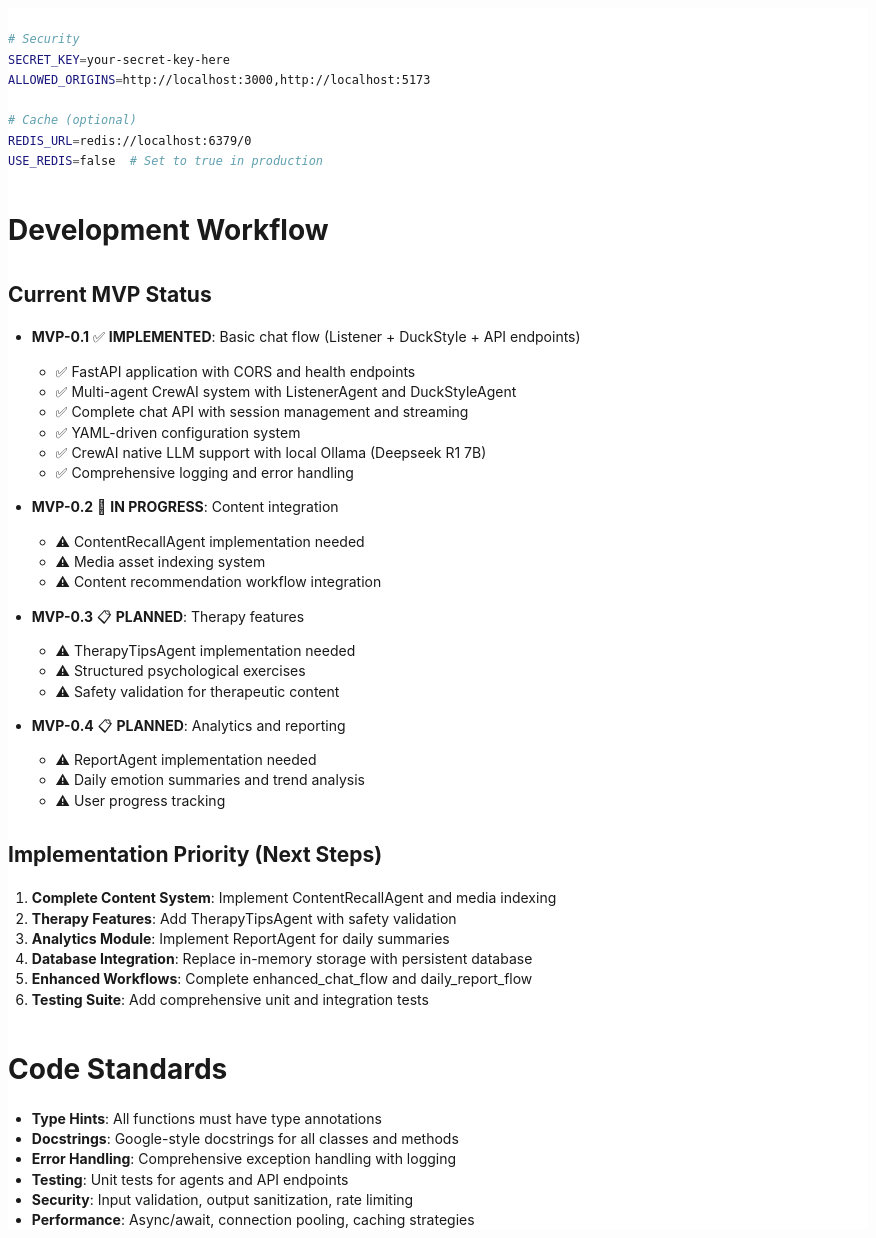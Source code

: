 ```bash

# Security
SECRET_KEY=your-secret-key-here
ALLOWED_ORIGINS=http://localhost:3000,http://localhost:5173

# Cache (optional)
REDIS_URL=redis://localhost:6379/0
USE_REDIS=false  # Set to true in production
```

# Development Workflow

## Current MVP Status
- **MVP-0.1** ✅ **IMPLEMENTED**: Basic chat flow (Listener + DuckStyle + API endpoints)
  - ✅ FastAPI application with CORS and health endpoints
  - ✅ Multi-agent CrewAI system with ListenerAgent and DuckStyleAgent
  - ✅ Complete chat API with session management and streaming
  - ✅ YAML-driven configuration system
  - ✅ CrewAI native LLM support with local Ollama (Deepseek R1 7B)
  - ✅ Comprehensive logging and error handling

- **MVP-0.2** 🚧 **IN PROGRESS**: Content integration
  - ⚠️ ContentRecallAgent implementation needed
  - ⚠️ Media asset indexing system
  - ⚠️ Content recommendation workflow integration

- **MVP-0.3** 📋 **PLANNED**: Therapy features
  - ⚠️ TherapyTipsAgent implementation needed
  - ⚠️ Structured psychological exercises
  - ⚠️ Safety validation for therapeutic content

- **MVP-0.4** 📋 **PLANNED**: Analytics and reporting
  - ⚠️ ReportAgent implementation needed
  - ⚠️ Daily emotion summaries and trend analysis
  - ⚠️ User progress tracking

## Implementation Priority (Next Steps)
1. **Complete Content System**: Implement ContentRecallAgent and media indexing
2. **Therapy Features**: Add TherapyTipsAgent with safety validation
3. **Analytics Module**: Implement ReportAgent for daily summaries
4. **Database Integration**: Replace in-memory storage with persistent database
5. **Enhanced Workflows**: Complete enhanced_chat_flow and daily_report_flow
6. **Testing Suite**: Add comprehensive unit and integration tests

# Code Standards

- **Type Hints**: All functions must have type annotations
- **Docstrings**: Google-style docstrings for all classes and methods
- **Error Handling**: Comprehensive exception handling with logging
- **Testing**: Unit tests for agents and API endpoints
- **Security**: Input validation, output sanitization, rate limiting
- **Performance**: Async/await, connection pooling, caching strategies
